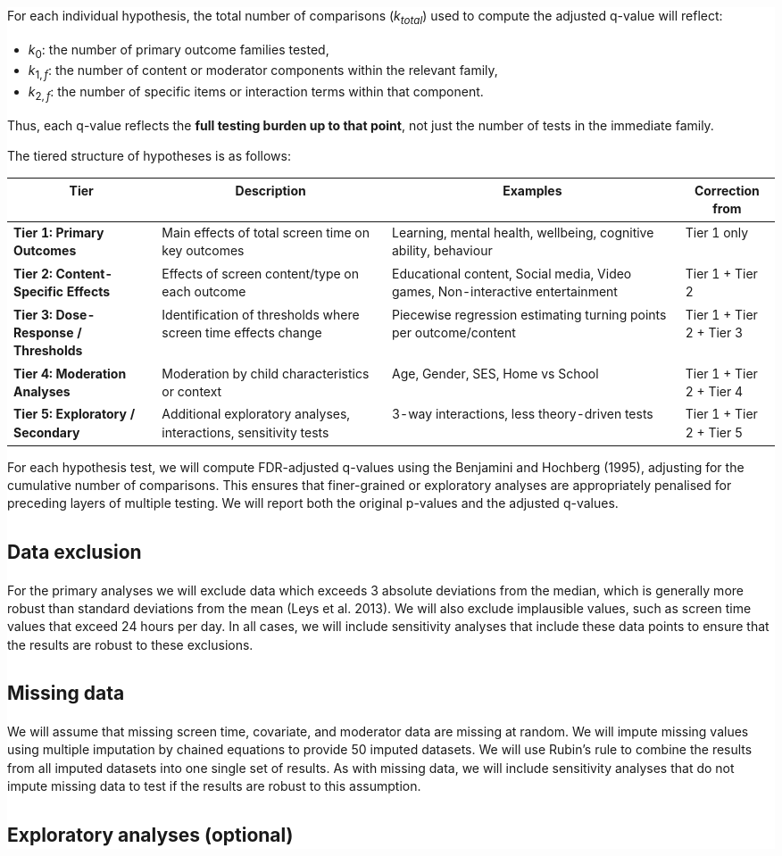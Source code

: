 For each individual hypothesis, the total number of comparisons
($k_{total}$) used to compute the adjusted q-value will reflect:

- $k_0$: the number of primary outcome families tested,
- $k_{1,f}$: the number of content or moderator components within the
  relevant family,
- $k_{2,f}$: the number of specific items or interaction terms within
  that component.

Thus, each q-value reflects the **full testing burden up to that
point**, not just the number of tests in the immediate family.

The tiered structure of hypotheses is as follows:

| **Tier** | **Description** | **Examples** | **Correction from** |
|----|----|----|----|
| **Tier 1: Primary Outcomes** | Main effects of total screen time on key outcomes | Learning, mental health, wellbeing, cognitive ability, behaviour | Tier 1 only |
| **Tier 2: Content-Specific Effects** | Effects of screen content/type on each outcome | Educational content, Social media, Video games, Non-interactive entertainment | Tier 1 + Tier 2 |
| **Tier 3: Dose-Response / Thresholds** | Identification of thresholds where screen time effects change | Piecewise regression estimating turning points per outcome/content | Tier 1 + Tier 2 + Tier 3 |
| **Tier 4: Moderation Analyses** | Moderation by child characteristics or context | Age, Gender, SES, Home vs School | Tier 1 + Tier 2 + Tier 4 |
| **Tier 5: Exploratory / Secondary** | Additional exploratory analyses, interactions, sensitivity tests | 3-way interactions, less theory-driven tests | Tier 1 + Tier 2 + Tier 5 |

For each hypothesis test, we will compute FDR-adjusted q-values using
the Benjamini and Hochberg (1995), adjusting for the cumulative number
of comparisons. This ensures that finer-grained or exploratory analyses
are appropriately penalised for preceding layers of multiple testing. We
will report both the original p-values and the adjusted q-values.

## Data exclusion

For the primary analyses we will exclude data which exceeds 3 absolute
deviations from the median, which is generally more robust than standard
deviations from the mean (Leys et al. 2013). We will also exclude
implausible values, such as screen time values that exceed 24 hours per
day. In all cases, we will include sensitivity analyses that include
these data points to ensure that the results are robust to these
exclusions.

## Missing data

We will assume that missing screen time, covariate, and moderator data
are missing at random. We will impute missing values using multiple
imputation by chained equations to provide 50 imputed datasets. We will
use Rubin’s rule to combine the results from all imputed datasets into
one single set of results. As with missing data, we will include
sensitivity analyses that do not impute missing data to test if the
results are robust to this assumption.

## Exploratory analyses (optional)
